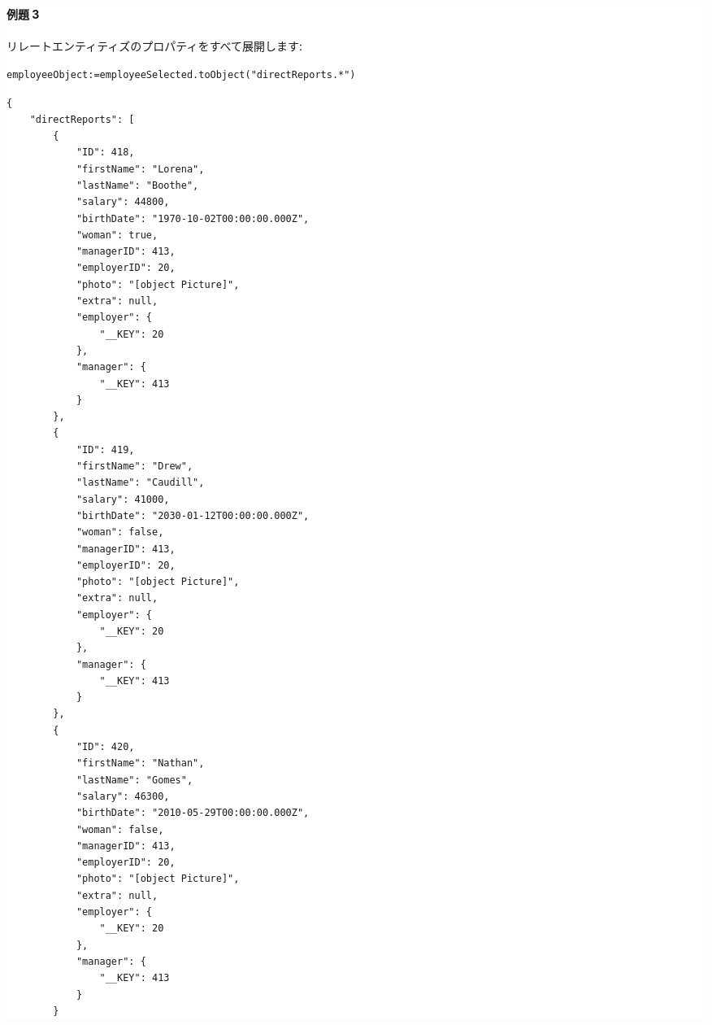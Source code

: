 #### 例題 3

リレートエンティティズのプロパティをすべて展開します:

```4d
employeeObject:=employeeSelected.toObject("directReports.*")
```

```4d
{
    "directReports": [
        {
            "ID": 418,
            "firstName": "Lorena",
            "lastName": "Boothe",
            "salary": 44800,
            "birthDate": "1970-10-02T00:00:00.000Z",
            "woman": true,
            "managerID": 413,
            "employerID": 20,
            "photo": "[object Picture]",
            "extra": null,
            "employer": {
                "__KEY": 20
            },
            "manager": {
                "__KEY": 413
            }
        },
        {
            "ID": 419,
            "firstName": "Drew",
            "lastName": "Caudill",
            "salary": 41000,
            "birthDate": "2030-01-12T00:00:00.000Z",
            "woman": false,
            "managerID": 413,
            "employerID": 20,
            "photo": "[object Picture]",
            "extra": null,
            "employer": {
                "__KEY": 20
            },
            "manager": {
                "__KEY": 413
            }
        },
        {
            "ID": 420,
            "firstName": "Nathan",
            "lastName": "Gomes",
            "salary": 46300,
            "birthDate": "2010-05-29T00:00:00.000Z",
            "woman": false,
            "managerID": 413,
            "employerID": 20,
            "photo": "[object Picture]",
            "extra": null,
            "employer": {
                "__KEY": 20
            },
            "manager": {
                "__KEY": 413
            }
        }
```